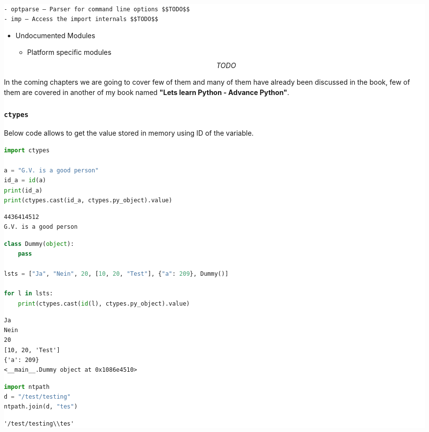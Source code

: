     - optparse — Parser for command line options $$TODO$$
    - imp — Access the import internals $$TODO$$

- Undocumented Modules

    - Platform specific modules $$TODO$$

In the coming chapters we are going to cover few of them and many of them have already been discussed in the book, few of them are covered in another of my book named **"Lets learn Python - Advance Python"**.

### `ctypes`

Below code allows to get the value stored in memory using ID of the variable.


```python
import ctypes

a = "G.V. is a good person"
id_a = id(a)
print(id_a)
print(ctypes.cast(id_a, ctypes.py_object).value)
```

    4436414512
    G.V. is a good person



```python
class Dummy(object):
    pass

lsts = ["Ja", "Nein", 20, [10, 20, "Test"], {"a": 209}, Dummy()]

for l in lsts:
    print(ctypes.cast(id(l), ctypes.py_object).value)
```

    Ja
    Nein
    20
    [10, 20, 'Test']
    {'a': 209}
    <__main__.Dummy object at 0x1086e4510>



```python
import ntpath
d = "/test/testing"
ntpath.join(d, "tes")
```




    '/test/testing\\tes'

